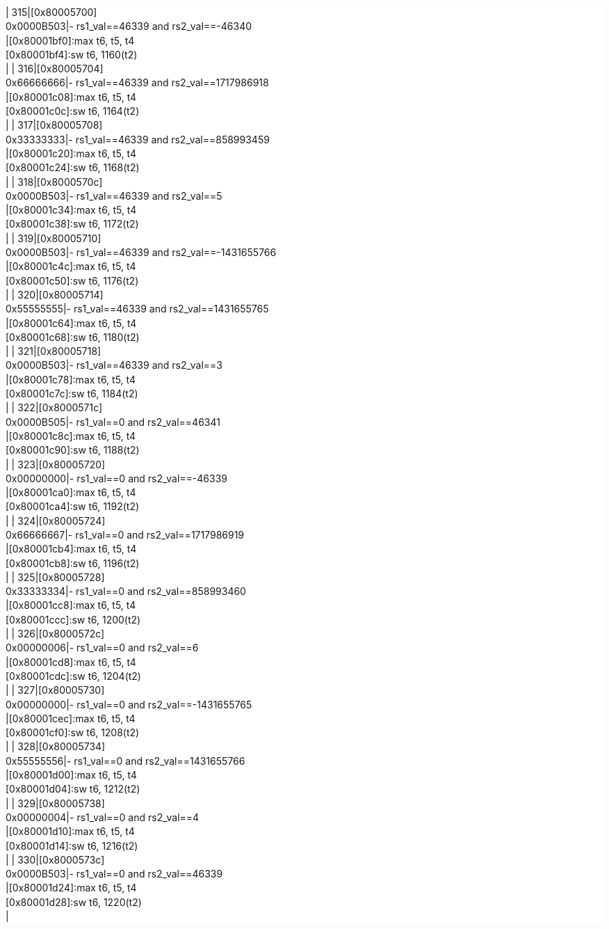 | 315|[0x80005700]<br>0x0000B503|- rs1_val==46339 and rs2_val==-46340<br>                                                                                                                                                    |[0x80001bf0]:max t6, t5, t4<br> [0x80001bf4]:sw t6, 1160(t2)<br>   |
| 316|[0x80005704]<br>0x66666666|- rs1_val==46339 and rs2_val==1717986918<br>                                                                                                                                                |[0x80001c08]:max t6, t5, t4<br> [0x80001c0c]:sw t6, 1164(t2)<br>   |
| 317|[0x80005708]<br>0x33333333|- rs1_val==46339 and rs2_val==858993459<br>                                                                                                                                                 |[0x80001c20]:max t6, t5, t4<br> [0x80001c24]:sw t6, 1168(t2)<br>   |
| 318|[0x8000570c]<br>0x0000B503|- rs1_val==46339 and rs2_val==5<br>                                                                                                                                                         |[0x80001c34]:max t6, t5, t4<br> [0x80001c38]:sw t6, 1172(t2)<br>   |
| 319|[0x80005710]<br>0x0000B503|- rs1_val==46339 and rs2_val==-1431655766<br>                                                                                                                                               |[0x80001c4c]:max t6, t5, t4<br> [0x80001c50]:sw t6, 1176(t2)<br>   |
| 320|[0x80005714]<br>0x55555555|- rs1_val==46339 and rs2_val==1431655765<br>                                                                                                                                                |[0x80001c64]:max t6, t5, t4<br> [0x80001c68]:sw t6, 1180(t2)<br>   |
| 321|[0x80005718]<br>0x0000B503|- rs1_val==46339 and rs2_val==3<br>                                                                                                                                                         |[0x80001c78]:max t6, t5, t4<br> [0x80001c7c]:sw t6, 1184(t2)<br>   |
| 322|[0x8000571c]<br>0x0000B505|- rs1_val==0 and rs2_val==46341<br>                                                                                                                                                         |[0x80001c8c]:max t6, t5, t4<br> [0x80001c90]:sw t6, 1188(t2)<br>   |
| 323|[0x80005720]<br>0x00000000|- rs1_val==0 and rs2_val==-46339<br>                                                                                                                                                        |[0x80001ca0]:max t6, t5, t4<br> [0x80001ca4]:sw t6, 1192(t2)<br>   |
| 324|[0x80005724]<br>0x66666667|- rs1_val==0 and rs2_val==1717986919<br>                                                                                                                                                    |[0x80001cb4]:max t6, t5, t4<br> [0x80001cb8]:sw t6, 1196(t2)<br>   |
| 325|[0x80005728]<br>0x33333334|- rs1_val==0 and rs2_val==858993460<br>                                                                                                                                                     |[0x80001cc8]:max t6, t5, t4<br> [0x80001ccc]:sw t6, 1200(t2)<br>   |
| 326|[0x8000572c]<br>0x00000006|- rs1_val==0 and rs2_val==6<br>                                                                                                                                                             |[0x80001cd8]:max t6, t5, t4<br> [0x80001cdc]:sw t6, 1204(t2)<br>   |
| 327|[0x80005730]<br>0x00000000|- rs1_val==0 and rs2_val==-1431655765<br>                                                                                                                                                   |[0x80001cec]:max t6, t5, t4<br> [0x80001cf0]:sw t6, 1208(t2)<br>   |
| 328|[0x80005734]<br>0x55555556|- rs1_val==0 and rs2_val==1431655766<br>                                                                                                                                                    |[0x80001d00]:max t6, t5, t4<br> [0x80001d04]:sw t6, 1212(t2)<br>   |
| 329|[0x80005738]<br>0x00000004|- rs1_val==0 and rs2_val==4<br>                                                                                                                                                             |[0x80001d10]:max t6, t5, t4<br> [0x80001d14]:sw t6, 1216(t2)<br>   |
| 330|[0x8000573c]<br>0x0000B503|- rs1_val==0 and rs2_val==46339<br>                                                                                                                                                         |[0x80001d24]:max t6, t5, t4<br> [0x80001d28]:sw t6, 1220(t2)<br>   |
